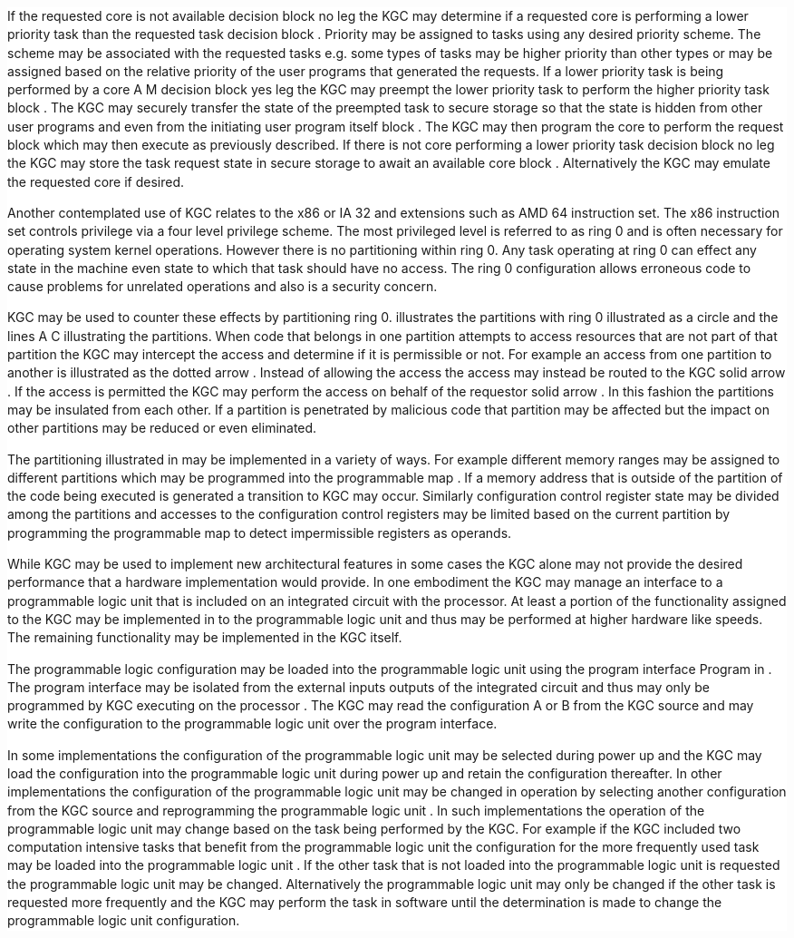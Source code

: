 If the requested core is not available decision block no leg the KGC may determine if a requested core is performing a lower priority task than the requested task decision block . Priority may be assigned to tasks using any desired priority scheme. The scheme may be associated with the requested tasks e.g. some types of tasks may be higher priority than other types or may be assigned based on the relative priority of the user programs that generated the requests. If a lower priority task is being performed by a core A M decision block yes leg the KGC may preempt the lower priority task to perform the higher priority task block . The KGC may securely transfer the state of the preempted task to secure storage so that the state is hidden from other user programs and even from the initiating user program itself block . The KGC may then program the core to perform the request block which may then execute as previously described. If there is not core performing a lower priority task decision block no leg the KGC may store the task request state in secure storage to await an available core block . Alternatively the KGC may emulate the requested core if desired.

Another contemplated use of KGC relates to the x86 or IA 32 and extensions such as AMD 64 instruction set. The x86 instruction set controls privilege via a four level privilege scheme. The most privileged level is referred to as ring 0 and is often necessary for operating system kernel operations. However there is no partitioning within ring 0. Any task operating at ring 0 can effect any state in the machine even state to which that task should have no access. The ring 0 configuration allows erroneous code to cause problems for unrelated operations and also is a security concern.

KGC may be used to counter these effects by partitioning ring 0. illustrates the partitions with ring 0 illustrated as a circle and the lines A C illustrating the partitions. When code that belongs in one partition attempts to access resources that are not part of that partition the KGC may intercept the access and determine if it is permissible or not. For example an access from one partition to another is illustrated as the dotted arrow . Instead of allowing the access the access may instead be routed to the KGC solid arrow . If the access is permitted the KGC may perform the access on behalf of the requestor solid arrow . In this fashion the partitions may be insulated from each other. If a partition is penetrated by malicious code that partition may be affected but the impact on other partitions may be reduced or even eliminated.

The partitioning illustrated in may be implemented in a variety of ways. For example different memory ranges may be assigned to different partitions which may be programmed into the programmable map . If a memory address that is outside of the partition of the code being executed is generated a transition to KGC may occur. Similarly configuration control register state may be divided among the partitions and accesses to the configuration control registers may be limited based on the current partition by programming the programmable map to detect impermissible registers as operands.

While KGC may be used to implement new architectural features in some cases the KGC alone may not provide the desired performance that a hardware implementation would provide. In one embodiment the KGC may manage an interface to a programmable logic unit that is included on an integrated circuit with the processor. At least a portion of the functionality assigned to the KGC may be implemented in to the programmable logic unit and thus may be performed at higher hardware like speeds. The remaining functionality may be implemented in the KGC itself.

The programmable logic configuration may be loaded into the programmable logic unit using the program interface Program in . The program interface may be isolated from the external inputs outputs of the integrated circuit and thus may only be programmed by KGC executing on the processor . The KGC may read the configuration A or B from the KGC source and may write the configuration to the programmable logic unit over the program interface.

In some implementations the configuration of the programmable logic unit may be selected during power up and the KGC may load the configuration into the programmable logic unit during power up and retain the configuration thereafter. In other implementations the configuration of the programmable logic unit may be changed in operation by selecting another configuration from the KGC source and reprogramming the programmable logic unit . In such implementations the operation of the programmable logic unit may change based on the task being performed by the KGC. For example if the KGC included two computation intensive tasks that benefit from the programmable logic unit the configuration for the more frequently used task may be loaded into the programmable logic unit . If the other task that is not loaded into the programmable logic unit is requested the programmable logic unit may be changed. Alternatively the programmable logic unit may only be changed if the other task is requested more frequently and the KGC may perform the task in software until the determination is made to change the programmable logic unit configuration.
